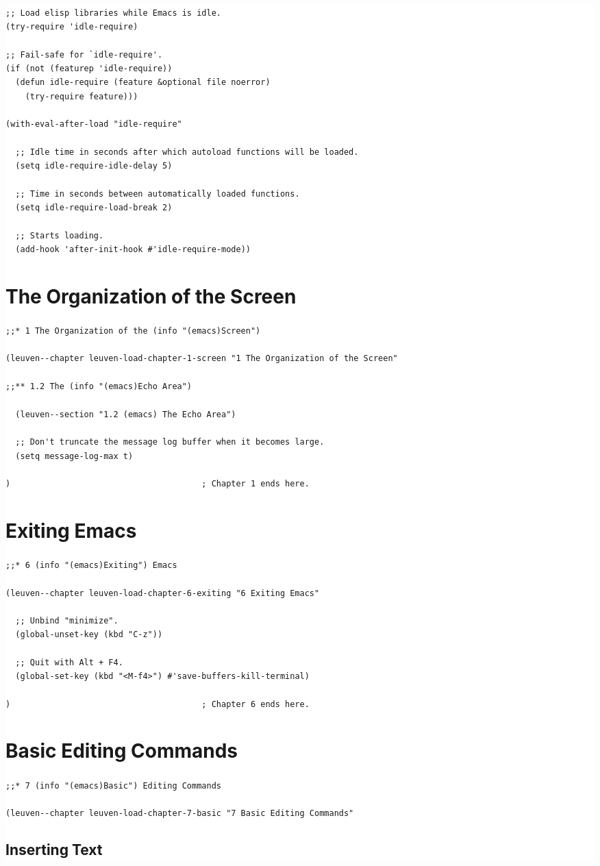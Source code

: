     ;; Load elisp libraries while Emacs is idle.
    (try-require 'idle-require)
    
    ;; Fail-safe for `idle-require'.
    (if (not (featurep 'idle-require))
      (defun idle-require (feature &optional file noerror)
        (try-require feature)))
    
    (with-eval-after-load "idle-require"
    
      ;; Idle time in seconds after which autoload functions will be loaded.
      (setq idle-require-idle-delay 5)
    
      ;; Time in seconds between automatically loaded functions.
      (setq idle-require-load-break 2)
    
      ;; Starts loading.
      (add-hook 'after-init-hook #'idle-require-mode))

# The Organization of the Screen<a id="sec-8" name="sec-8"></a>

    ;;* 1 The Organization of the (info "(emacs)Screen")
    
    (leuven--chapter leuven-load-chapter-1-screen "1 The Organization of the Screen"
    
    ;;** 1.2 The (info "(emacs)Echo Area")
    
      (leuven--section "1.2 (emacs) The Echo Area")
    
      ;; Don't truncate the message log buffer when it becomes large.
      (setq message-log-max t)
    
    )                                       ; Chapter 1 ends here.

# Exiting Emacs<a id="sec-9" name="sec-9"></a>

    ;;* 6 (info "(emacs)Exiting") Emacs
    
    (leuven--chapter leuven-load-chapter-6-exiting "6 Exiting Emacs"
    
      ;; Unbind "minimize".
      (global-unset-key (kbd "C-z"))
    
      ;; Quit with Alt + F4.
      (global-set-key (kbd "<M-f4>") #'save-buffers-kill-terminal)
    
    )                                       ; Chapter 6 ends here.

# Basic Editing Commands<a id="sec-10" name="sec-10"></a>

    ;;* 7 (info "(emacs)Basic") Editing Commands
    
    (leuven--chapter leuven-load-chapter-7-basic "7 Basic Editing Commands"

## Inserting Text<a id="sec-10-1" name="sec-10-1"></a>
